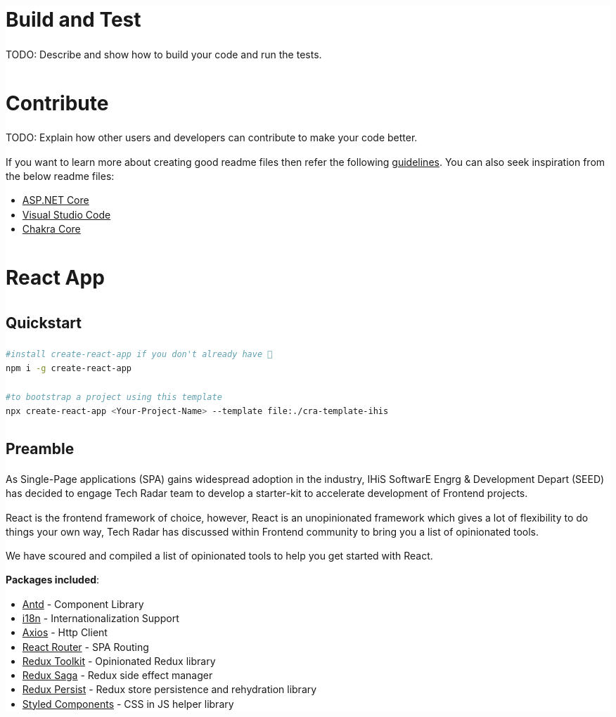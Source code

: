 # Build and Test

TODO: Describe and show how to build your code and run the tests.

# Contribute

TODO: Explain how other users and developers can contribute to make your code better.

If you want to learn more about creating good readme files then refer the following [guidelines](https://docs.microsoft.com/en-us/azure/devops/repos/git/create-a-readme?view=azure-devops). You can also seek inspiration from the below readme files:

- [ASP.NET Core](https://github.com/aspnet/Home)
- [Visual Studio Code](https://github.com/Microsoft/vscode)
- [Chakra Core](https://github.com/Microsoft/ChakraCore)

# React App

## Quickstart

```bash
#install create-react-app if you don't already have 🧐
npm i -g create-react-app

#to bootstrap a project using this template
npx create-react-app <Your-Project-Name> --template file:./cra-template-ihis
```

## Preamble

As Single-Page applications (SPA) gains widespread adoption in the industry, IHiS SoftwarE Engrg & Development Depart (SEED) has decided to engage Tech Radar team to develop a starter-kit to accelerate development of Frontend projects.

React is the frontend framework of choice, however, React is an unopinionated framework which gives a lot of flexibility to do things your own way, Tech Radar has discussed within Frontend community to bring you a list of opinionated tools.

We have scoured and compiled a list of opinionated tools to help you get started with React.

**Packages included**:

- [Antd](https://ant.design/) - Component Library
- [i18n](https://www.i18next.com/) - Internationalization Support
- [Axios](https://axios-http.com/) - Http Client
- [React Router](https://reactrouter.com/) - SPA Routing
- [Redux Toolkit](https://redux-toolkit.js.org/) - Opinionated Redux library
- [Redux Saga](https://redux-saga.js.org/) - Redux side effect manager
- [Redux Persist](https://github.com/rt2zz/redux-persist) - Redux store persistence and rehydration library
- [Styled Components](https://styled-components.com/) - CSS in JS helper library
